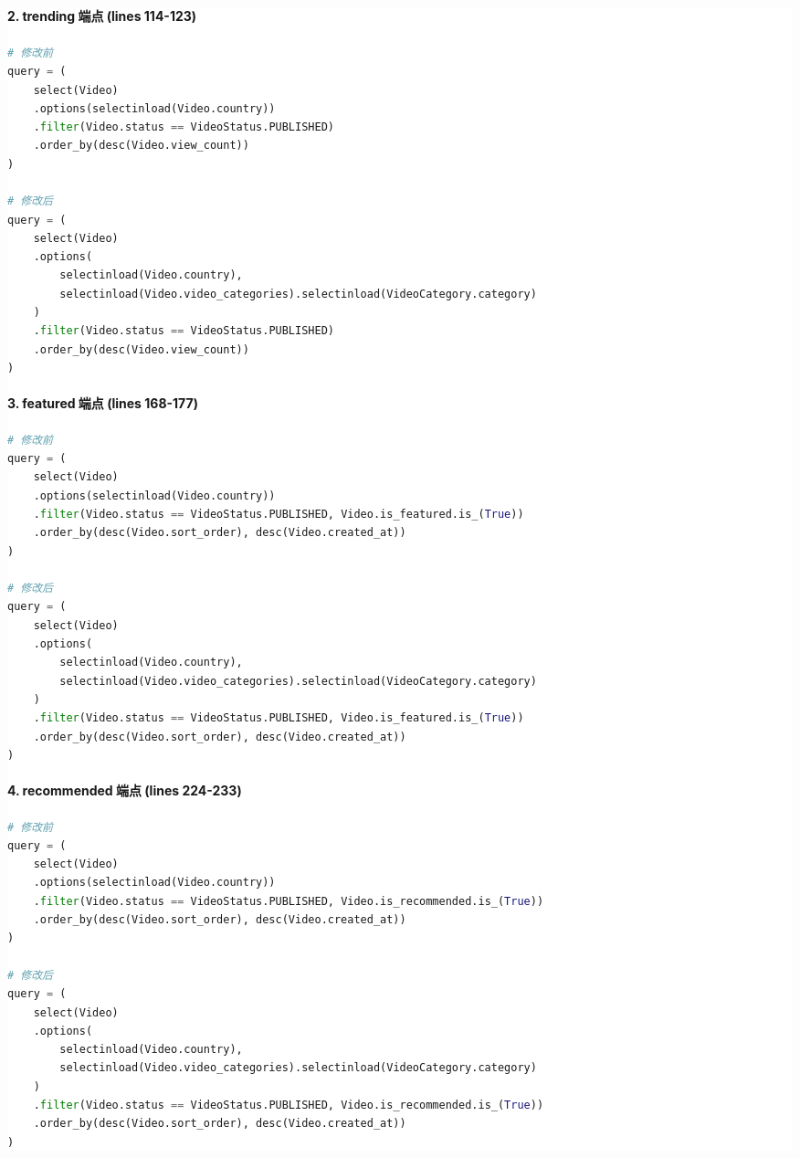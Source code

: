 #### 2. trending 端点 (lines 114-123)
```python
# 修改前
query = (
    select(Video)
    .options(selectinload(Video.country))
    .filter(Video.status == VideoStatus.PUBLISHED)
    .order_by(desc(Video.view_count))
)

# 修改后
query = (
    select(Video)
    .options(
        selectinload(Video.country),
        selectinload(Video.video_categories).selectinload(VideoCategory.category)
    )
    .filter(Video.status == VideoStatus.PUBLISHED)
    .order_by(desc(Video.view_count))
)
```

#### 3. featured 端点 (lines 168-177)
```python
# 修改前
query = (
    select(Video)
    .options(selectinload(Video.country))
    .filter(Video.status == VideoStatus.PUBLISHED, Video.is_featured.is_(True))
    .order_by(desc(Video.sort_order), desc(Video.created_at))
)

# 修改后
query = (
    select(Video)
    .options(
        selectinload(Video.country),
        selectinload(Video.video_categories).selectinload(VideoCategory.category)
    )
    .filter(Video.status == VideoStatus.PUBLISHED, Video.is_featured.is_(True))
    .order_by(desc(Video.sort_order), desc(Video.created_at))
)
```

#### 4. recommended 端点 (lines 224-233)
```python
# 修改前
query = (
    select(Video)
    .options(selectinload(Video.country))
    .filter(Video.status == VideoStatus.PUBLISHED, Video.is_recommended.is_(True))
    .order_by(desc(Video.sort_order), desc(Video.created_at))
)

# 修改后
query = (
    select(Video)
    .options(
        selectinload(Video.country),
        selectinload(Video.video_categories).selectinload(VideoCategory.category)
    )
    .filter(Video.status == VideoStatus.PUBLISHED, Video.is_recommended.is_(True))
    .order_by(desc(Video.sort_order), desc(Video.created_at))
)
```
